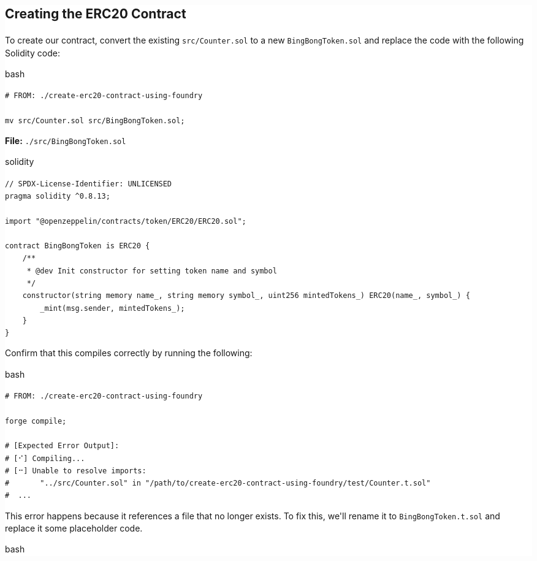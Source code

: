## Creating the ERC20 Contract [​](https://docs.berachain.com/developers/guides/create-erc20-contract-using-foundry#creating-the-erc20-contract)

To create our contract, convert the existing `src/Counter.sol` to a new `BingBongToken.sol` and replace the code with the following Solidity code:

bash

```
# FROM: ./create-erc20-contract-using-foundry

mv src/Counter.sol src/BingBongToken.sol;
```

**File:** `./src/BingBongToken.sol`

solidity

```
// SPDX-License-Identifier: UNLICENSED
pragma solidity ^0.8.13;

import "@openzeppelin/contracts/token/ERC20/ERC20.sol";

contract BingBongToken is ERC20 {
    /**
     * @dev Init constructor for setting token name and symbol
     */
    constructor(string memory name_, string memory symbol_, uint256 mintedTokens_) ERC20(name_, symbol_) {
        _mint(msg.sender, mintedTokens_);
    }
}
```

Confirm that this compiles correctly by running the following:

bash

```
# FROM: ./create-erc20-contract-using-foundry

forge compile;

# [Expected Error Output]:
# [⠊] Compiling...
# [⠒] Unable to resolve imports:
#       "../src/Counter.sol" in "/path/to/create-erc20-contract-using-foundry/test/Counter.t.sol"
#  ...
```

This error happens because it references a file that no longer exists. To fix this, we'll rename it to `BingBongToken.t.sol` and replace it some placeholder code.

bash
